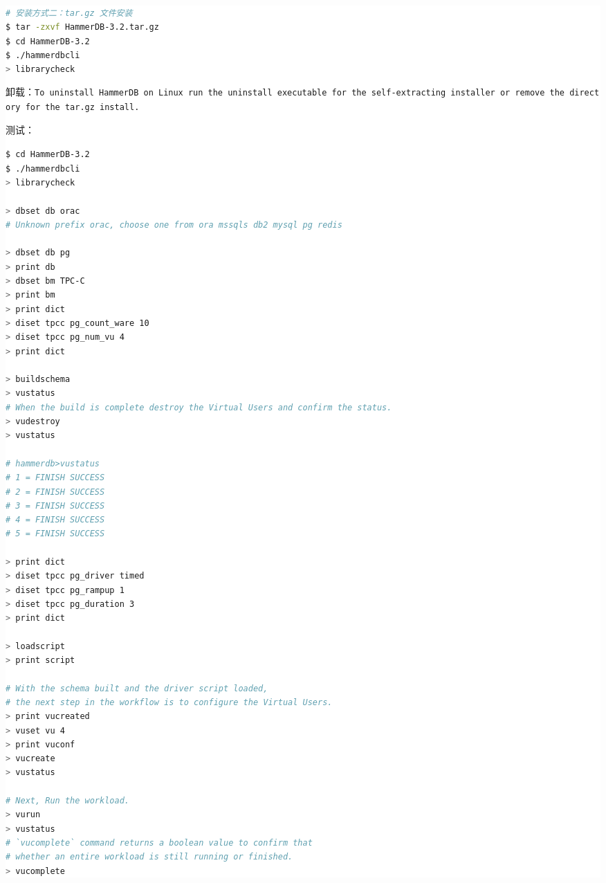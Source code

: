 ``` bash
# 安装方式二：tar.gz 文件安装
$ tar -zxvf HammerDB-3.2.tar.gz
$ cd HammerDB-3.2
$ ./hammerdbcli
> librarycheck
```
卸载：``To uninstall HammerDB on Linux run the uninstall executable for the self-extracting installer or remove the directory for the tar.gz install.``

测试：
``` bash
$ cd HammerDB-3.2
$ ./hammerdbcli
> librarycheck

> dbset db orac
# Unknown prefix orac, choose one from ora mssqls db2 mysql pg redis

> dbset db pg
> print db
> dbset bm TPC-C
> print bm
> print dict
> diset tpcc pg_count_ware 10
> diset tpcc pg_num_vu 4
> print dict

> buildschema
> vustatus
# When the build is complete destroy the Virtual Users and confirm the status.
> vudestroy
> vustatus

# hammerdb>vustatus
# 1 = FINISH SUCCESS
# 2 = FINISH SUCCESS
# 3 = FINISH SUCCESS
# 4 = FINISH SUCCESS
# 5 = FINISH SUCCESS

> print dict
> diset tpcc pg_driver timed
> diset tpcc pg_rampup 1
> diset tpcc pg_duration 3
> print dict

> loadscript
> print script

# With the schema built and the driver script loaded,
# the next step in the workflow is to configure the Virtual Users.
> print vucreated
> vuset vu 4
> print vuconf
> vucreate
> vustatus

# Next, Run the workload.
> vurun
> vustatus
# `vucomplete` command returns a boolean value to confirm that
# whether an entire workload is still running or finished.
> vucomplete

```